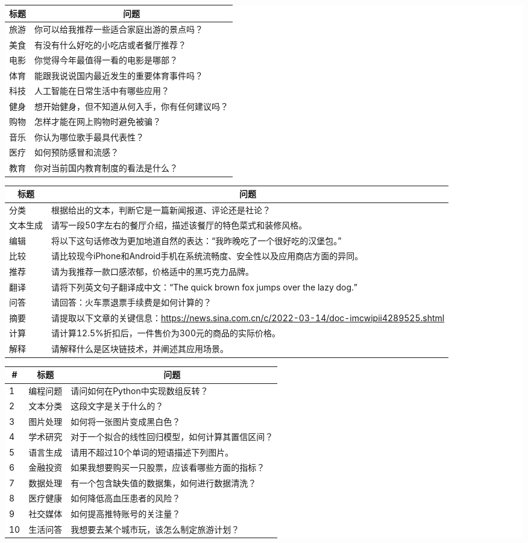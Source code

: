 |标题|问题|
|---|---|
|旅游|你可以给我推荐一些适合家庭出游的景点吗？|
|美食|有没有什么好吃的小吃店或者餐厅推荐？|
|电影|你觉得今年最值得一看的电影是哪部？|
|体育|能跟我说说国内最近发生的重要体育事件吗？|
|科技|人工智能在日常生活中有哪些应用？|
|健身|想开始健身，但不知道从何入手，你有任何建议吗？|
|购物|怎样才能在网上购物时避免被骗？|
|音乐|你认为哪位歌手最具代表性？|
|医疗|如何预防感冒和流感？|
|教育|你对当前国内教育制度的看法是什么？|

|标题|问题|
|---|---|
|分类|根据给出的文本，判断它是一篇新闻报道、评论还是社论？|
|文本生成|请写一段50字左右的餐厅介绍，描述该餐厅的特色菜式和装修风格。|
|编辑|将以下这句话修改为更加地道自然的表达：“我昨晚吃了一个很好吃的汉堡包。”|
|比较|请比较现今iPhone和Android手机在系统流畅度、安全性以及应用商店方面的异同。|
|推荐|请为我推荐一款口感浓郁，价格适中的黑巧克力品牌。|
|翻译|请将下列英文句子翻译成中文：“The quick brown fox jumps over the lazy dog.”|
|问答|请回答：火车票退票手续费是如何计算的？|
|摘要|请提取以下文章的关键信息：https://news.sina.com.cn/c/2022-03-14/doc-imcwipii4289525.shtml|
|计算|请计算12.5%折扣后，一件售价为300元的商品的实际价格。|
|解释|请解释什么是区块链技术，并阐述其应用场景。|

|#|标题|问题|
|-|-|-|
|1|编程问题|请问如何在Python中实现数组反转？|
|2|文本分类|这段文字是关于什么的？|
|3|图片处理|如何将一张图片变成黑白色？|
|4|学术研究|对于一个拟合的线性回归模型，如何计算其置信区间？|
|5|语言生成|请用不超过10个单词的短语描述下列图片。|
|6|金融投资|如果我想要购买一只股票，应该看哪些方面的指标？|
|7|数据处理|有一个包含缺失值的数据集，如何进行数据清洗？|
|8|医疗健康|如何降低高血压患者的风险？|
|9|社交媒体|如何提高推特账号的关注量？|
|10|生活问答|我想要去某个城市玩，该怎么制定旅游计划？|
